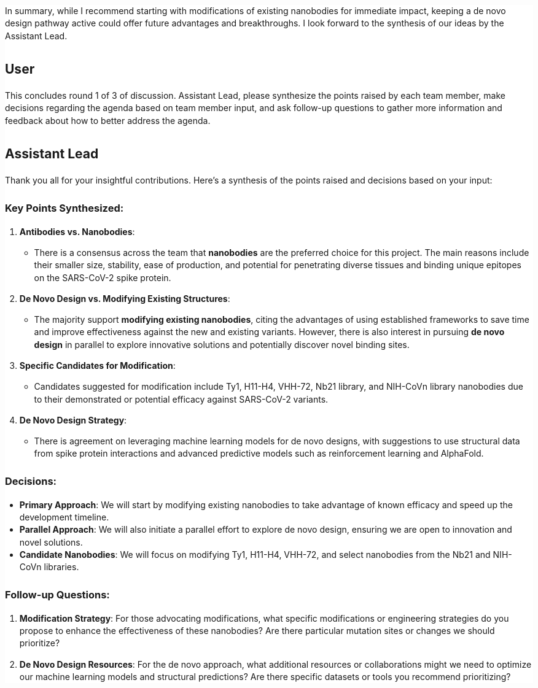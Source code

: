 In summary, while I recommend starting with modifications of existing nanobodies for immediate impact, keeping a de novo design pathway active could offer future advantages and breakthroughs. I look forward to the synthesis of our ideas by the Assistant Lead.

## User

This concludes round 1 of 3 of discussion. Assistant Lead, please synthesize the points raised by each team member, make decisions regarding the agenda based on team member input, and ask follow-up questions to gather more information and feedback about how to better address the agenda.

## Assistant Lead

Thank you all for your insightful contributions. Here’s a synthesis of the points raised and decisions based on your input:

### Key Points Synthesized:
1. **Antibodies vs. Nanobodies**:
   - There is a consensus across the team that **nanobodies** are the preferred choice for this project. The main reasons include their smaller size, stability, ease of production, and potential for penetrating diverse tissues and binding unique epitopes on the SARS-CoV-2 spike protein.

2. **De Novo Design vs. Modifying Existing Structures**:
   - The majority support **modifying existing nanobodies**, citing the advantages of using established frameworks to save time and improve effectiveness against the new and existing variants. However, there is also interest in pursuing **de novo design** in parallel to explore innovative solutions and potentially discover novel binding sites.

3. **Specific Candidates for Modification**:
   - Candidates suggested for modification include Ty1, H11-H4, VHH-72, Nb21 library, and NIH-CoVn library nanobodies due to their demonstrated or potential efficacy against SARS-CoV-2 variants.

4. **De Novo Design Strategy**:
   - There is agreement on leveraging machine learning models for de novo designs, with suggestions to use structural data from spike protein interactions and advanced predictive models such as reinforcement learning and AlphaFold.

### Decisions:
- **Primary Approach**: We will start by modifying existing nanobodies to take advantage of known efficacy and speed up the development timeline.
- **Parallel Approach**: We will also initiate a parallel effort to explore de novo design, ensuring we are open to innovation and novel solutions.
- **Candidate Nanobodies**: We will focus on modifying Ty1, H11-H4, VHH-72, and select nanobodies from the Nb21 and NIH-CoVn libraries.

### Follow-up Questions:
1. **Modification Strategy**: For those advocating modifications, what specific modifications or engineering strategies do you propose to enhance the effectiveness of these nanobodies? Are there particular mutation sites or changes we should prioritize?
   
2. **De Novo Design Resources**: For the de novo approach, what additional resources or collaborations might we need to optimize our machine learning models and structural predictions? Are there specific datasets or tools you recommend prioritizing?
